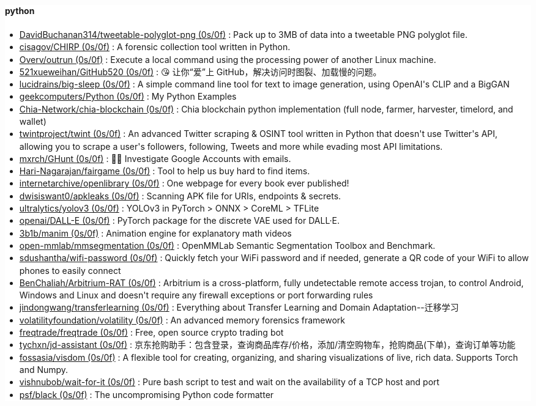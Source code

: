 #### python
* [DavidBuchanan314/tweetable-polyglot-png (0s/0f)](https://github.com/DavidBuchanan314/tweetable-polyglot-png) : Pack up to 3MB of data into a tweetable PNG polyglot file.
* [cisagov/CHIRP (0s/0f)](https://github.com/cisagov/CHIRP) : A forensic collection tool written in Python.
* [Overv/outrun (0s/0f)](https://github.com/Overv/outrun) : Execute a local command using the processing power of another Linux machine.
* [521xueweihan/GitHub520 (0s/0f)](https://github.com/521xueweihan/GitHub520) : 😘 让你“爱”上 GitHub，解决访问时图裂、加载慢的问题。
* [lucidrains/big-sleep (0s/0f)](https://github.com/lucidrains/big-sleep) : A simple command line tool for text to image generation, using OpenAI's CLIP and a BigGAN
* [geekcomputers/Python (0s/0f)](https://github.com/geekcomputers/Python) : My Python Examples
* [Chia-Network/chia-blockchain (0s/0f)](https://github.com/Chia-Network/chia-blockchain) : Chia blockchain python implementation (full node, farmer, harvester, timelord, and wallet)
* [twintproject/twint (0s/0f)](https://github.com/twintproject/twint) : An advanced Twitter scraping & OSINT tool written in Python that doesn't use Twitter's API, allowing you to scrape a user's followers, following, Tweets and more while evading most API limitations.
* [mxrch/GHunt (0s/0f)](https://github.com/mxrch/GHunt) : 🕵️‍♂️ Investigate Google Accounts with emails.
* [Hari-Nagarajan/fairgame (0s/0f)](https://github.com/Hari-Nagarajan/fairgame) : Tool to help us buy hard to find items.
* [internetarchive/openlibrary (0s/0f)](https://github.com/internetarchive/openlibrary) : One webpage for every book ever published!
* [dwisiswant0/apkleaks (0s/0f)](https://github.com/dwisiswant0/apkleaks) : Scanning APK file for URIs, endpoints & secrets.
* [ultralytics/yolov3 (0s/0f)](https://github.com/ultralytics/yolov3) : YOLOv3 in PyTorch > ONNX > CoreML > TFLite
* [openai/DALL-E (0s/0f)](https://github.com/openai/DALL-E) : PyTorch package for the discrete VAE used for DALL·E.
* [3b1b/manim (0s/0f)](https://github.com/3b1b/manim) : Animation engine for explanatory math videos
* [open-mmlab/mmsegmentation (0s/0f)](https://github.com/open-mmlab/mmsegmentation) : OpenMMLab Semantic Segmentation Toolbox and Benchmark.
* [sdushantha/wifi-password (0s/0f)](https://github.com/sdushantha/wifi-password) : Quickly fetch your WiFi password and if needed, generate a QR code of your WiFi to allow phones to easily connect
* [BenChaliah/Arbitrium-RAT (0s/0f)](https://github.com/BenChaliah/Arbitrium-RAT) : Arbitrium is a cross-platform, fully undetectable remote access trojan, to control Android, Windows and Linux and doesn't require any firewall exceptions or port forwarding rules
* [jindongwang/transferlearning (0s/0f)](https://github.com/jindongwang/transferlearning) : Everything about Transfer Learning and Domain Adaptation--迁移学习
* [volatilityfoundation/volatility (0s/0f)](https://github.com/volatilityfoundation/volatility) : An advanced memory forensics framework
* [freqtrade/freqtrade (0s/0f)](https://github.com/freqtrade/freqtrade) : Free, open source crypto trading bot
* [tychxn/jd-assistant (0s/0f)](https://github.com/tychxn/jd-assistant) : 京东抢购助手：包含登录，查询商品库存/价格，添加/清空购物车，抢购商品(下单)，查询订单等功能
* [fossasia/visdom (0s/0f)](https://github.com/fossasia/visdom) : A flexible tool for creating, organizing, and sharing visualizations of live, rich data. Supports Torch and Numpy.
* [vishnubob/wait-for-it (0s/0f)](https://github.com/vishnubob/wait-for-it) : Pure bash script to test and wait on the availability of a TCP host and port
* [psf/black (0s/0f)](https://github.com/psf/black) : The uncompromising Python code formatter
